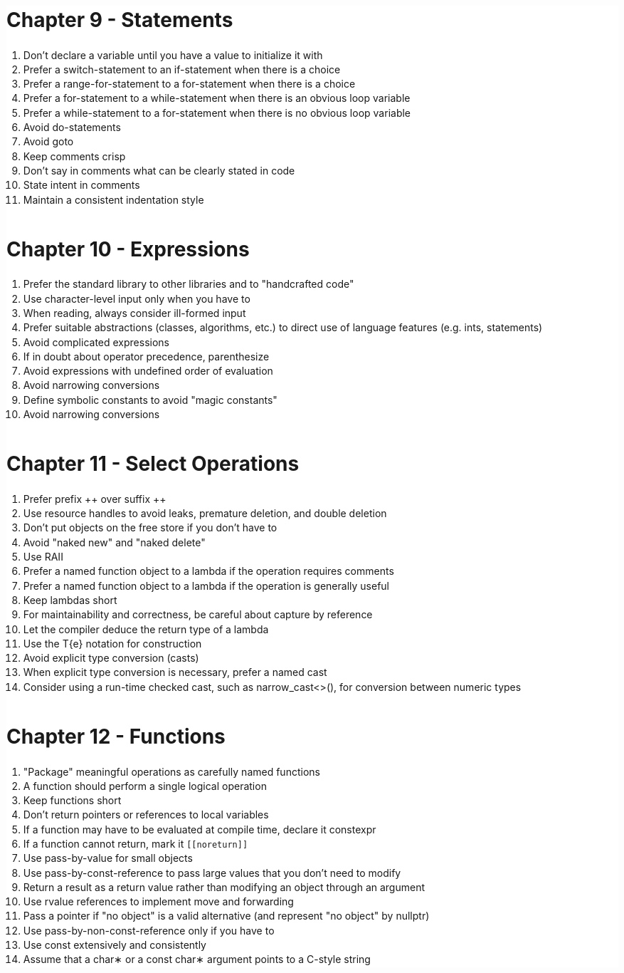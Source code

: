 # Chapter 9 - Statements
1. Don’t declare a variable until you have a value to initialize it with
2. Prefer a switch-statement to an if-statement when there is a choice
3. Prefer a range-for-statement to a for-statement when there is a choice
4. Prefer a for-statement to a while-statement when there is an obvious loop variable
5. Prefer a while-statement to a for-statement when there is no obvious loop variable
6. Avoid do-statements
7. Avoid goto
8. Keep comments crisp
9. Don’t say in comments what can be clearly stated in code
10. State intent in comments
11. Maintain a consistent indentation style

# Chapter 10 - Expressions
1. Prefer the standard library to other libraries and to "handcrafted code"
2. Use character-level input only when you have to
3. When reading, always consider ill-formed input
4. Prefer suitable abstractions (classes, algorithms, etc.) to direct use of language features (e.g. ints, statements)
5. Avoid complicated expressions
6. If in doubt about operator precedence, parenthesize
7. Avoid expressions with undefined order of evaluation
8. Avoid narrowing conversions
9. Define symbolic constants to avoid "magic constants"
10. Avoid narrowing conversions

# Chapter 11 - Select Operations
1. Prefer prefix ++ over suffix ++
2. Use resource handles to avoid leaks, premature deletion, and double deletion
3. Don’t put objects on the free store if you don’t have to
4. Avoid "naked new" and "naked delete"
5. Use RAII
6. Prefer a named function object to a lambda if the operation requires comments
7. Prefer a named function object to a lambda if the operation is generally useful
8. Keep lambdas short
9. For maintainability and correctness, be careful about capture by reference
10. Let the compiler deduce the return type of a lambda
11. Use the T{e} notation for construction
12. Avoid explicit type conversion (casts)
13. When explicit type conversion is necessary, prefer a named cast
14. Consider using a run-time checked cast, such as narrow_cast<>(), for conversion between numeric types

# Chapter 12 - Functions
1. "Package" meaningful operations as carefully named functions
2. A function should perform a single logical operation
3. Keep functions short
4. Don’t return pointers or references to local variables
5. If a function may have to be evaluated at compile time, declare it constexpr
6. If a function cannot return, mark it `[[noreturn]]`
7. Use pass-by-value for small objects
8. Use pass-by-const-reference to pass large values that you don’t need to modify
9. Return a result as a return value rather than modifying an object through an argument
10. Use rvalue references to implement move and forwarding
11. Pass a pointer if "no object" is a valid alternative (and represent "no object" by nullptr)
12. Use pass-by-non-const-reference only if you have to
13. Use const extensively and consistently
14. Assume that a char∗ or a const char∗ argument points to a C-style string